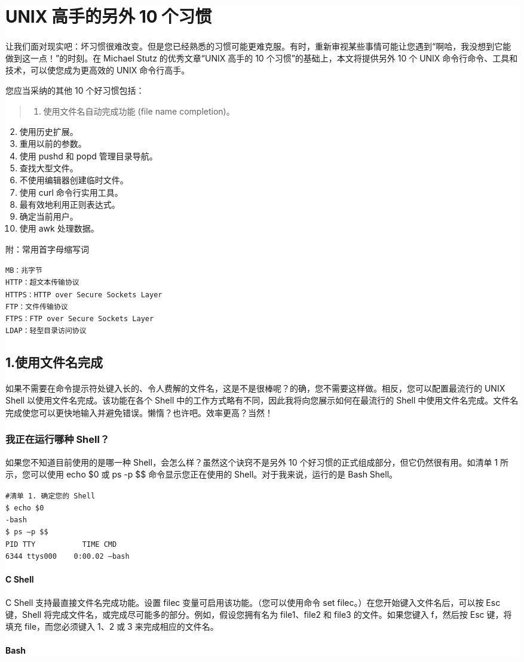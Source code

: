 # UNIX 高手的另外 10 个习惯

让我们面对现实吧：坏习惯很难改变。但是您已经熟悉的习惯可能更难克服。有时，重新审视某些事情可能让您遇到“啊哈，我没想到它能做到这一点！”的时刻。在 Michael Stutz 的优秀文章“UNIX 高手的 10 个习惯”的基础上，本文将提供另外 10 个 UNIX 命令行命令、工具和技术，可以使您成为更高效的 UNIX 命令行高手。

您应当采纳的其他 10 个好习惯包括：

>1. 使用文件名自动完成功能 (file name completion)。
2. 使用历史扩展。
3. 重用以前的参数。
4. 使用 pushd 和 popd 管理目录导航。
5. 查找大型文件。
6. 不使用编辑器创建临时文件。
7. 使用 curl 命令行实用工具。
8. 最有效地利用正则表达式。
9. 确定当前用户。
10. 使用 awk 处理数据。
	
附：常用首字母缩写词
```shell
MB：兆字节
HTTP：超文本传输协议
HTTPS：HTTP over Secure Sockets Layer
FTP：文件传输协议
FTPS：FTP over Secure Sockets Layer
LDAP：轻型目录访问协议
```

## 1.使用文件名完成

如果不需要在命令提示符处键入长的、令人费解的文件名，这是不是很棒呢？的确，您不需要这样做。相反，您可以配置最流行的 UNIX Shell 以使用文件名完成。该功能在各个 Shell 中的工作方式略有不同，因此我将向您展示如何在最流行的 Shell 中使用文件名完成。文件名完成使您可以更快地输入并避免错误。懒惰？也许吧。效率更高？当然！

### 我正在运行哪种 Shell？

如果您不知道目前使用的是哪一种 Shell，会怎么样？虽然这个诀窍不是另外 10 个好习惯的正式组成部分，但它仍然很有用。如清单 1 所示，您可以使用 echo \$0 或 ps -p \$\$ 命令显示您正在使用的 Shell。对于我来说，运行的是 Bash Shell。

```shell
#清单 1. 确定您的 Shell              
$ echo $0
-bash
$ ps –p $$
PID TTY           TIME CMD
6344 ttys000    0:00.02 –bash
```

#### C Shell

C Shell 支持最直接文件名完成功能。设置 filec 变量可启用该功能。（您可以使用命令 set filec。）在您开始键入文件名后，可以按 Esc 键，Shell 将完成文件名，或完成尽可能多的部分。例如，假设您拥有名为 file1、file2 和 file3 的文件。如果您键入 f，然后按 Esc 键，将填充 file，而您必须键入 1、2 或 3 来完成相应的文件名。

#### Bash
